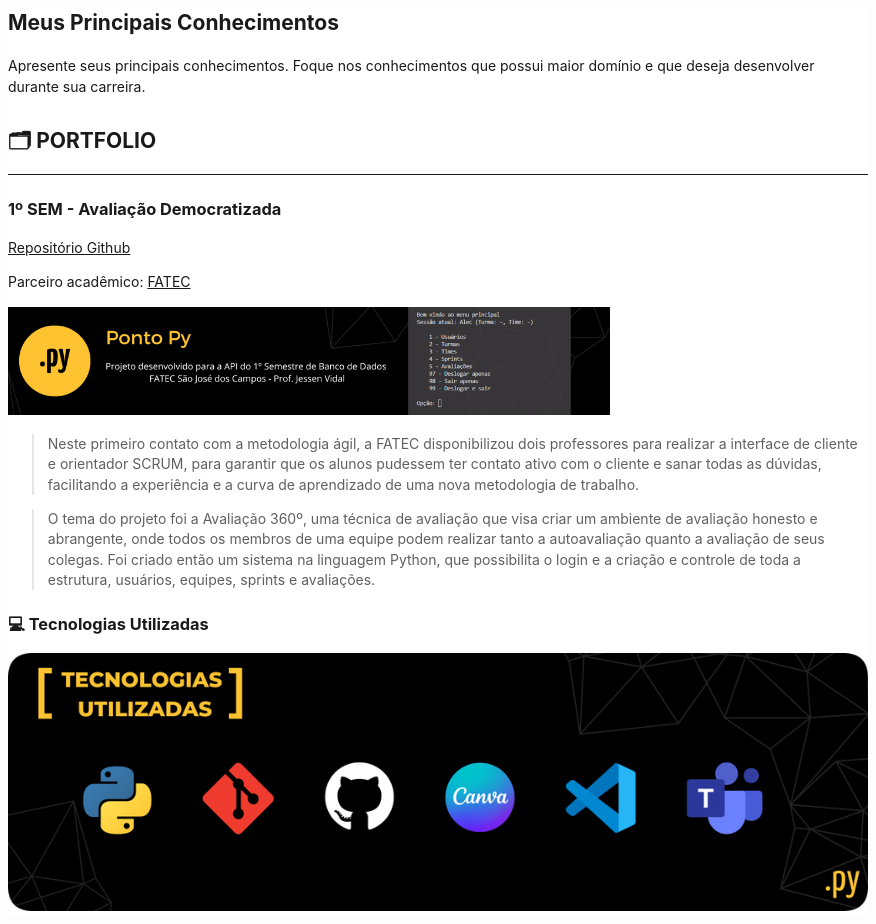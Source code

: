 ## Meus Principais Conhecimentos
Apresente seus principais conhecimentos. Foque nos conhecimentos que possui maior domínio e que deseja desenvolver durante sua carreira.


## :card_index_dividers: PORTFOLIO

---

### 1º SEM - Avaliação Democratizada

[Repositório Github](https://github.com/pontopython/api-bd1)

Parceiro acadêmico: [FATEC](https://fatecsjc-prd.azurewebsites.net)

<img src="/Metodologia/assets/api1/fotoapi0.png" alt="PontoPy" style="width: 70%;"/>

>Neste primeiro contato com a metodologia ágil, a FATEC disponibilizou dois professores para realizar a interface de cliente e orientador SCRUM, para garantir que os alunos pudessem ter contato ativo com o cliente e sanar todas as dúvidas, facilitando a experiência e a curva de aprendizado de uma nova metodologia de trabalho.

>O tema do projeto foi a Avaliação 360º, uma técnica de avaliação que visa criar um ambiente de avaliação honesto e abrangente, onde todos os membros de uma equipe podem realizar tanto a autoavaliação quanto a avaliação de seus colegas. Foi criado então um sistema na linguagem Python, que possibilita o login e a criação e controle de toda a estrutura, usuários, equipes, sprints e avaliações.

### :computer: Tecnologias Utilizadas

![Tecnologias](/Metodologia/assets/api1/tecnologias.png)
